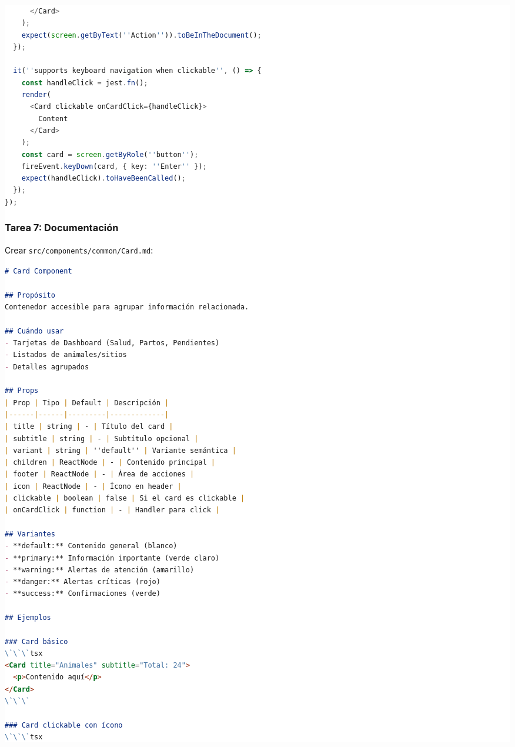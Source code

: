 ```typescript
      </Card>
    );
    expect(screen.getByText(''Action'')).toBeInTheDocument();
  });

  it(''supports keyboard navigation when clickable'', () => {
    const handleClick = jest.fn();
    render(
      <Card clickable onCardClick={handleClick}>
        Content
      </Card>
    );
    const card = screen.getByRole(''button'');
    fireEvent.keyDown(card, { key: ''Enter'' });
    expect(handleClick).toHaveBeenCalled();
  });
});
```

### Tarea 7: Documentación

Crear `src/components/common/Card.md`:

```markdown
# Card Component

## Propósito
Contenedor accesible para agrupar información relacionada.

## Cuándo usar
- Tarjetas de Dashboard (Salud, Partos, Pendientes)
- Listados de animales/sitios
- Detalles agrupados

## Props
| Prop | Tipo | Default | Descripción |
|------|------|---------|-------------|
| title | string | - | Título del card |
| subtitle | string | - | Subtítulo opcional |
| variant | string | ''default'' | Variante semántica |
| children | ReactNode | - | Contenido principal |
| footer | ReactNode | - | Área de acciones |
| icon | ReactNode | - | Ícono en header |
| clickable | boolean | false | Si el card es clickable |
| onCardClick | function | - | Handler para click |

## Variantes
- **default:** Contenido general (blanco)
- **primary:** Información importante (verde claro)
- **warning:** Alertas de atención (amarillo)
- **danger:** Alertas críticas (rojo)
- **success:** Confirmaciones (verde)

## Ejemplos

### Card básico
\`\`\`tsx
<Card title="Animales" subtitle="Total: 24">
  <p>Contenido aquí</p>
</Card>
\`\`\`

### Card clickable con ícono
\`\`\`tsx
```